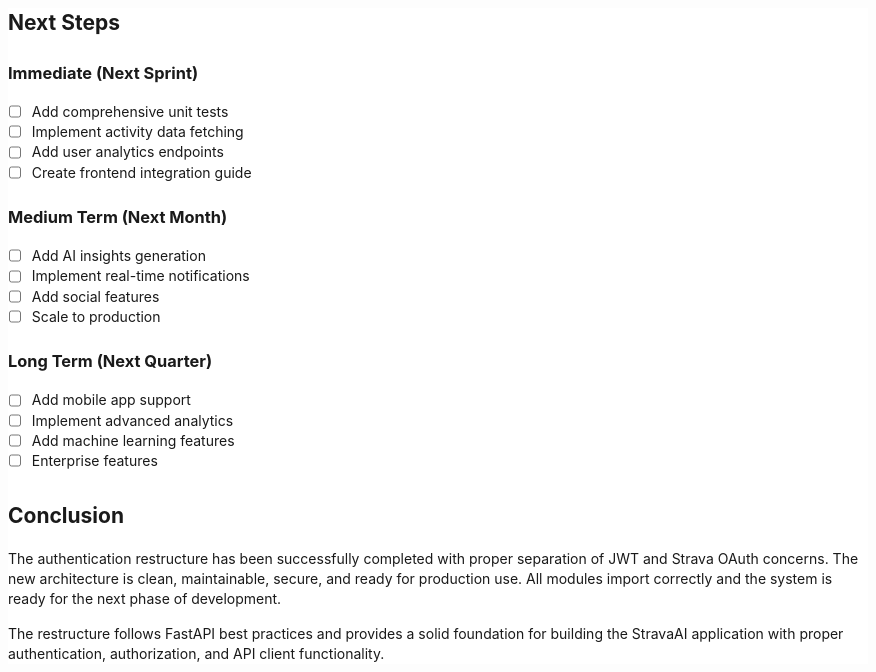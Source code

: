 ## Next Steps

### Immediate (Next Sprint)
- [ ] Add comprehensive unit tests
- [ ] Implement activity data fetching
- [ ] Add user analytics endpoints
- [ ] Create frontend integration guide

### Medium Term (Next Month)
- [ ] Add AI insights generation
- [ ] Implement real-time notifications
- [ ] Add social features
- [ ] Scale to production

### Long Term (Next Quarter)
- [ ] Add mobile app support
- [ ] Implement advanced analytics
- [ ] Add machine learning features
- [ ] Enterprise features

## Conclusion

The authentication restructure has been successfully completed with proper separation of JWT and Strava OAuth concerns. The new architecture is clean, maintainable, secure, and ready for production use. All modules import correctly and the system is ready for the next phase of development.

The restructure follows FastAPI best practices and provides a solid foundation for building the StravaAI application with proper authentication, authorization, and API client functionality.
